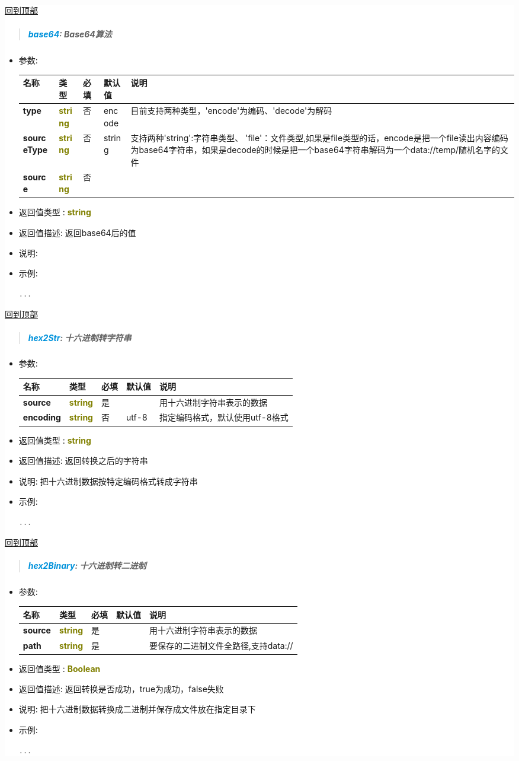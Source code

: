 [回到顶部](#top)

>##### <span id=base64><font color ='#0092db'>**base64**</font></span>: Base64算法

- 参数:

  名称 | 类型 |必填|默认值|说明
  ---- |-------------  |--------------|--------|------
  **type** |<font color ='#808000'>**string**</font> | 否 | encode|目前支持两种类型，'encode'为编码、'decode'为解码
  **sourceType** |<font color ='#808000'>**string**</font> | 否 | string|支持两种'string':字符串类型、 'file'：文件类型,如果是file类型的话，encode是把一个file读出内容编码为base64字符串，如果是decode的时候是把一个base64字符串解码为一个data://temp/随机名字的文件
  **source** |<font color ='#808000'>**string**</font> | 否 | |
- 返回值类型 : <font color ='#808000'>**string**</font>
- 返回值描述: 返回base64后的值
- 说明: 
- 示例:

  ```javascript
  ...

  ```

[回到顶部](#top)

>##### <span id=hex2Str><font color ='#0092db'>**hex2Str**</font></span>: 十六进制转字符串

- 参数:

  名称 | 类型 |必填|默认值|说明
  ---- |-------------  |--------------|--------|------
  **source** |<font color ='#808000'>**string**</font> | 是 | |用十六进制字符串表示的数据
  **encoding** |<font color ='#808000'>**string**</font> | 否 | utf-8|指定编码格式，默认使用utf-8格式
- 返回值类型 : <font color ='#808000'>**string**</font>
- 返回值描述: 返回转换之后的字符串
- 说明: 把十六进制数据按特定编码格式转成字符串
- 示例:

  ```javascript
  ...

  ```

[回到顶部](#top)

>##### <span id=hex2Binary><font color ='#0092db'>**hex2Binary**</font></span>: 十六进制转二进制

- 参数:

  名称 | 类型 |必填|默认值|说明
  ---- |-------------  |--------------|--------|------
  **source** |<font color ='#808000'>**string**</font> | 是 | |用十六进制字符串表示的数据
  **path** |<font color ='#808000'>**string**</font> | 是 | |要保存的二进制文件全路径,支持data://
- 返回值类型 : <font color ='#808000'>**Boolean**</font>
- 返回值描述: 返回转换是否成功，true为成功，false失败
- 说明: 把十六进制数据转换成二进制并保存成文件放在指定目录下
- 示例:

  ```javascript
  ...

  ```
